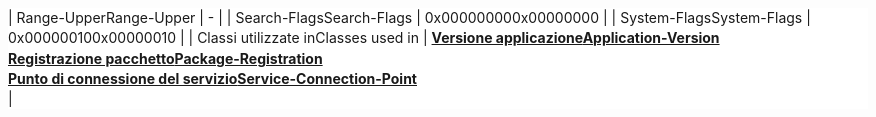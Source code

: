 | <span data-ttu-id="f5c52-269">Range-Upper</span><span class="sxs-lookup"><span data-stu-id="f5c52-269">Range-Upper</span></span>            | \-                                                                                                                                                                                                      |
| <span data-ttu-id="f5c52-270">Search-Flags</span><span class="sxs-lookup"><span data-stu-id="f5c52-270">Search-Flags</span></span>           | <span data-ttu-id="f5c52-271">0x00000000</span><span class="sxs-lookup"><span data-stu-id="f5c52-271">0x00000000</span></span>                                                                                                                                                                                              |
| <span data-ttu-id="f5c52-272">System-Flags</span><span class="sxs-lookup"><span data-stu-id="f5c52-272">System-Flags</span></span>           | <span data-ttu-id="f5c52-273">0x00000010</span><span class="sxs-lookup"><span data-stu-id="f5c52-273">0x00000010</span></span>                                                                                                                                                                                              |
| <span data-ttu-id="f5c52-274">Classi utilizzate in</span><span class="sxs-lookup"><span data-stu-id="f5c52-274">Classes used in</span></span>        | [<span data-ttu-id="f5c52-275">**Versione applicazione**</span><span class="sxs-lookup"><span data-stu-id="f5c52-275">**Application-Version**</span></span>](c-applicationversion.md)<br/> [<span data-ttu-id="f5c52-276">**Registrazione pacchetto**</span><span class="sxs-lookup"><span data-stu-id="f5c52-276">**Package-Registration**</span></span>](c-packageregistration.md)<br/> [<span data-ttu-id="f5c52-277">**Punto di connessione del servizio**</span><span class="sxs-lookup"><span data-stu-id="f5c52-277">**Service-Connection-Point**</span></span>](c-serviceconnectionpoint.md)<br/> |



 

 





